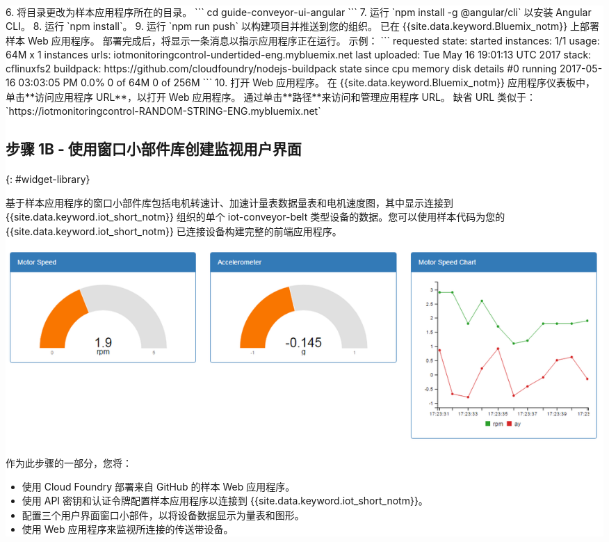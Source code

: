 </table>
6. 将目录更改为样本应用程序所在的目录。  
  ```
cd guide-conveyor-ui-angular
  ```
7. 运行 `npm install -g @angular/cli` 以安装 Angular CLI。
8. 运行 `npm install`。
9. 运行 `npm run push` 以构建项目并推送到您的组织。  
已在 {{site.data.keyword.Bluemix_notm}} 上部署样本 Web 应用程序。  
部署完成后，将显示一条消息以指示应用程序正在运行。   
示例：  
  ```
requested state: started
instances: 1/1
usage: 64M x 1 instances
urls: iotmonitoringcontrol-undertided-eng.mybluemix.net
last uploaded: Tue May 16 19:01:13 UTC 2017
stack: cflinuxfs2
buildpack: https://github.com/cloudfoundry/nodejs-buildpack
     state     since                    cpu    memory     disk        details
#0   running   2017-05-16 03:03:05 PM   0.0%   0 of 64M   0 of 256M
  ```
10. 打开 Web 应用程序。  
在 {{site.data.keyword.Bluemix_notm}} 应用程序仪表板中，单击**访问应用程序 URL**，以打开 Web 应用程序。  
通过单击**路径**来访问和管理应用程序 URL。   
缺省 URL 类似于：  
`https://iotmonitoringcontrol-RANDOM-STRING-ENG.mybluemix.net`

## 步骤 1B - 使用窗口小部件库创建监视用户界面
{: #widget-library}

基于样本应用程序的窗口小部件库包括电机转速计、加速计量表数据量表和电机速度图，其中显示连接到 {{site.data.keyword.iot_short_notm}} 组织的单个 iot-conveyor-belt 类型设备的数据。您可以使用样本代码为您的 {{site.data.keyword.iot_short_notm}} 已连接设备构建完整的前端应用程序。

![基于监视应用程序的窗口小部件库](images/app_monitor_b.png "基于监视应用程序的窗口小部件库")

作为此步骤的一部分，您将：
- 使用 Cloud Foundry 部署来自 GitHub 的样本 Web 应用程序。
- 使用 API 密钥和认证令牌配置样本应用程序以连接到 {{site.data.keyword.iot_short_notm}}。
- 配置三个用户界面窗口小部件，以将设备数据显示为量表和图形。
- 使用 Web 应用程序来监视所连接的传送带设备。  
